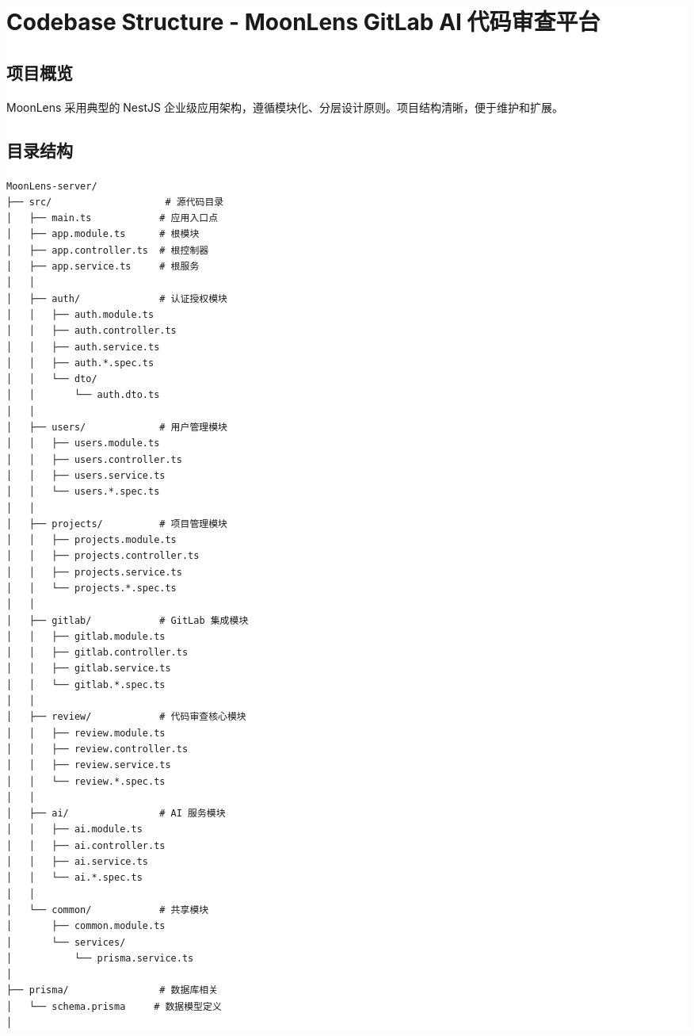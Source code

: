 # Codebase Structure - MoonLens GitLab AI 代码审查平台

## 项目概览

MoonLens 采用典型的 NestJS 企业级应用架构，遵循模块化、分层设计原则。项目结构清晰，便于维护和扩展。

## 目录结构

```
MoonLens-server/
├── src/                    # 源代码目录
│   ├── main.ts            # 应用入口点
│   ├── app.module.ts      # 根模块
│   ├── app.controller.ts  # 根控制器
│   ├── app.service.ts     # 根服务
│   │
│   ├── auth/              # 认证授权模块
│   │   ├── auth.module.ts
│   │   ├── auth.controller.ts
│   │   ├── auth.service.ts
│   │   ├── auth.*.spec.ts
│   │   └── dto/
│   │       └── auth.dto.ts
│   │
│   ├── users/             # 用户管理模块
│   │   ├── users.module.ts
│   │   ├── users.controller.ts
│   │   ├── users.service.ts
│   │   └── users.*.spec.ts
│   │
│   ├── projects/          # 项目管理模块
│   │   ├── projects.module.ts
│   │   ├── projects.controller.ts
│   │   ├── projects.service.ts
│   │   └── projects.*.spec.ts
│   │
│   ├── gitlab/            # GitLab 集成模块
│   │   ├── gitlab.module.ts
│   │   ├── gitlab.controller.ts
│   │   ├── gitlab.service.ts
│   │   └── gitlab.*.spec.ts
│   │
│   ├── review/            # 代码审查核心模块
│   │   ├── review.module.ts
│   │   ├── review.controller.ts
│   │   ├── review.service.ts
│   │   └── review.*.spec.ts
│   │
│   ├── ai/                # AI 服务模块
│   │   ├── ai.module.ts
│   │   ├── ai.controller.ts
│   │   ├── ai.service.ts
│   │   └── ai.*.spec.ts
│   │
│   └── common/            # 共享模块
│       ├── common.module.ts
│       └── services/
│           └── prisma.service.ts
│
├── prisma/                # 数据库相关
│   └── schema.prisma     # 数据模型定义
│
```